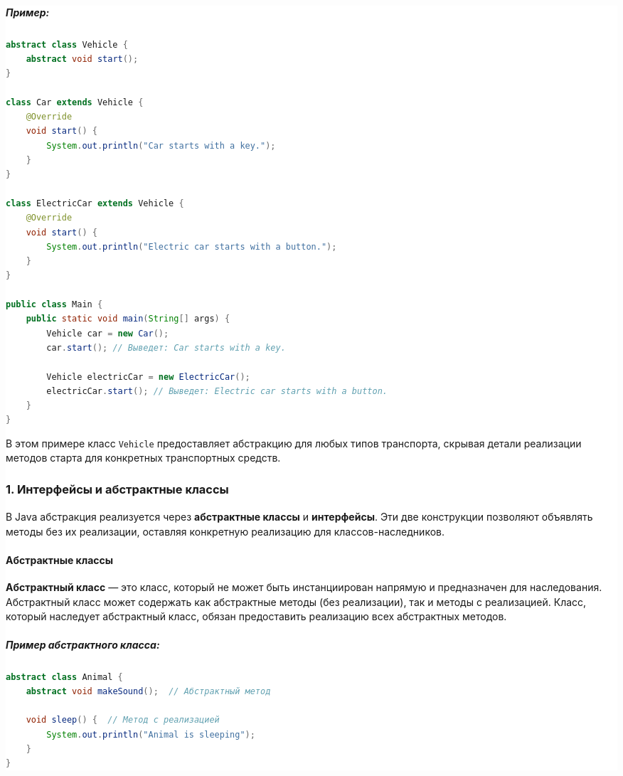 ##### Пример:
```java
abstract class Vehicle {
    abstract void start();
}

class Car extends Vehicle {
    @Override
    void start() {
        System.out.println("Car starts with a key.");
    }
}

class ElectricCar extends Vehicle {
    @Override
    void start() {
        System.out.println("Electric car starts with a button.");
    }
}

public class Main {
    public static void main(String[] args) {
        Vehicle car = new Car();
        car.start(); // Выведет: Car starts with a key.
        
        Vehicle electricCar = new ElectricCar();
        electricCar.start(); // Выведет: Electric car starts with a button.
    }
}
```
В этом примере класс `Vehicle` предоставляет абстракцию для любых типов транспорта, скрывая детали реализации методов старта для конкретных транспортных средств.

### 1. **Интерфейсы и абстрактные классы**

В Java абстракция реализуется через **абстрактные классы** и **интерфейсы**. Эти две конструкции позволяют объявлять методы без их реализации, оставляя конкретную реализацию для классов-наследников.

#### Абстрактные классы

**Абстрактный класс** — это класс, который не может быть инстанциирован напрямую и предназначен для наследования. Абстрактный класс может содержать как абстрактные методы (без реализации), так и методы с реализацией. Класс, который наследует абстрактный класс, обязан предоставить реализацию всех абстрактных методов.

##### Пример абстрактного класса:
```java
abstract class Animal {
    abstract void makeSound();  // Абстрактный метод

    void sleep() {  // Метод с реализацией
        System.out.println("Animal is sleeping");
    }
}
```
